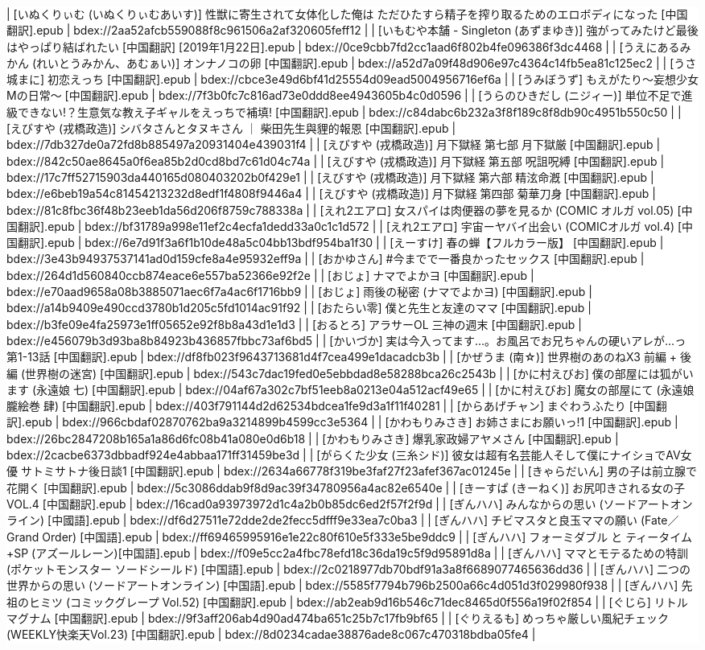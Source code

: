 | [いぬくりぃむ (いぬくりぃむあいす)] 性獣に寄生されて女体化した俺は ただひたすら精子を搾り取るためのエロボディになった [中国翻訳].epub | bdex://2aa52afcb559088f8c961506a2af320605feff12 |
| [いもむや本舗 - Singleton (あずまゆき)] 強がってみたけど最後はやっぱり結ばれたい [中国翻訳] [2019年1月22日].epub | bdex://0ce9cbb7fd2cc1aad6f802b4fe096386f3dc4468 |
| [うえにあるみかん (れいとうみかん、あむぁい)] オンナノコの卵 [中国翻訳].epub | bdex://a52d7a09f48d906e97c4364c14fb5ea81c125ec2 |
| [うさ城まに] 初恋えっち [中国翻訳].epub | bdex://cbce3e49d6bf41d25554d09ead5004956716ef6a |
| [うみぼうず] もえがたり～妄想少女Mの日常～ [中国翻訳].epub | bdex://7f3b0fc7c816ad73e0ddd8ee4943605b4c0d0596 |
| [うらのひきだし (ニジィー)] 単位不足で進級できない!？生意気な教え子ギャルをえっちで補填! [中国翻訳].epub | bdex://c84dabc6b232a3f8f189c8f8db90c4951b550c50 |
| [えびすや (戎橋政造)] シバタさんとタヌキさん ｜ 柴田先生與貍的報恩 [中国翻訳].epub | bdex://7db327de0a72fd8b885497a20931404e439031f4 |
| [えびすや (戎橋政造)] 月下獄経 第七部 月下獄厳 [中国翻訳].epub | bdex://842c50ae8645a0f6ea85b2d0cd8bd7c61d04c74a |
| [えびすや (戎橋政造)] 月下獄経 第五部 呪詛呪縛 [中国翻訳].epub | bdex://17c7ff52715903da440165d080403202b0f429e1 |
| [えびすや (戎橋政造)] 月下獄経 第六部 精泫命漑 [中国翻訳].epub | bdex://e6beb19a54c81454213232d8edf1f4808f9446a4 |
| [えびすや (戎橋政造)] 月下獄経 第四部 菊華刀身 [中国翻訳].epub | bdex://81c8fbc36f48b23eeb1da56d206f8759c788338a |
| [えれ2エアロ] 女スパイは肉便器の夢を見るか (COMIC オルガ vol.05) [中国翻訳].epub | bdex://bf31789a998e11ef2c4ecfa1dedd33a0c1c1d572 |
| [えれ2エアロ] 宇宙ーヤバイ出会い (COMICオルガ vol.4) [中国翻訳].epub | bdex://6e7d91f3a6f1b10de48a5c04bb13bdf954ba1f30 |
| [えーすけ] 春の蝉【フルカラー版】 [中国翻訳].epub | bdex://3e43b94937537141ad0d159cfe8a4e95932eff9a |
| [おかゆさん] #今までで一番良かったセックス [中国翻訳].epub | bdex://264d1d560840ccb874eace6e557ba52366e92f2e |
| [おじょ] ナマでよかヨ [中国翻訳].epub | bdex://e70aad9658a08b3885071aec6f7a4ac6f1716bb9 |
| [おじょ] 雨後の秘密 (ナマでよかヨ) [中国翻訳].epub | bdex://a14b9409e490ccd3780b1d205c5fd1014ac91f92 |
| [おたらい零] 僕と先生と友達のママ [中国翻訳].epub | bdex://b3fe09e4fa25973e1ff05652e92f8b8a43d1e1d3 |
| [おるとろ] アラサーOL 三神の週末 [中国翻訳].epub | bdex://e456079b3d93ba8b84923b436857fbbc73af6bd5 |
| [かいづか] 実は今入ってます…。お風呂でお兄ちゃんの硬いアレが…っ 第1-13話 [中国翻訳].epub | bdex://df8fb023f9643713681d4f7cea499e1dacadcb3b |
| [かぜうま (南☆)] 世界樹のあのねX3 前編 + 後編 (世界樹の迷宮) [中国翻訳].epub | bdex://543c7dac19fed0e5ebbdad8e58288bca26c2543b |
| [かに村えびお] 僕の部屋には狐がいます (永遠娘 七) [中国翻訳].epub | bdex://04af67a302c7bf51eeb8a0213e04a512acf49e65 |
| [かに村えびお] 魔女の部屋にて (永遠娘 朧絵巻 肆) [中国翻訳].epub | bdex://403f791144d2d62534bdcea1fe9d3a1f11f40281 |
| [からあげチャン] まぐわうふたり [中国翻訳].epub | bdex://966cbdaf02870762ba9a3214899b4599cc3e5364 |
| [かわもりみさき] お姉さまにお願いっ!1 [中国翻訳].epub | bdex://26bc2847208b165a1a86d6fc08b41a080e0d6b18 |
| [かわもりみさき] 爆乳家政婦アヤメさん [中国翻訳].epub | bdex://2cacbe6373dbbadf924e4abbaa171ff31459be3d |
| [がらくた少女 (三糸シド)] 彼女は超有名芸能人そして僕にナイショでAV女優 サトミサトナ後日談1 [中国翻訳].epub | bdex://2634a66778f319be3faf27f23afef367ac01245e |
| [きゃらだいん] 男の子は前立腺で花開く [中国翻訳].epub | bdex://5c3086ddab9f8d9ac39f34780956a4ac82e6540e |
| [きーすぱ (きーねく)] お尻叩きされる女の子 VOL.4 [中国翻訳].epub | bdex://16cad0a93973972d1c4a2b0b85dc6ed2f57f2f9d |
| [ぎんハハ] みんなからの思い (ソードアートオンライン) [中國語].epub | bdex://df6d27511e72dde2de2fecc5dfff9e33ea7c0ba3 |
| [ぎんハハ] チビマスタと良玉ママの願い (Fate／Grand Order) [中国語].epub | bdex://ff69465995916e1e22c80f610e5f333e5be9ddc9 |
| [ぎんハハ] フォーミダブル と ティータイム+SP (アズールレーン)[中国語].epub | bdex://f09e5cc2a4fbc78efd18c36da19c5f9d95891d8a |
| [ぎんハハ] ママとモテるための特訓 (ポケットモンスター ソードシールド) [中国語].epub | bdex://2c0218977db70bdf91a3a8f6689077465636dd36 |
| [ぎんハハ] 二つの世界からの思い (ソードアートオンライン) [中国語].epub | bdex://5585f7794b796b2500a66c4d051d3f029980f938 |
| [ぎんハハ] 先祖のヒミツ (コミックグレープ Vol.52) [中国翻訳].epub | bdex://ab2eab9d16b546c71dec8465d0f556a19f02f854 |
| [ぐじら] リトルマグナム [中国翻訳].epub | bdex://9f3aff206ab4d90ad474ba651c25b7c17fb9bf65 |
| [ぐりえるも] めっちゃ厳しい風紀チェック(WEEKLY快楽天Vol.23) [中国翻訳].epub | bdex://8d0234cadae38876ade8c067c470318bdba05fe4 |